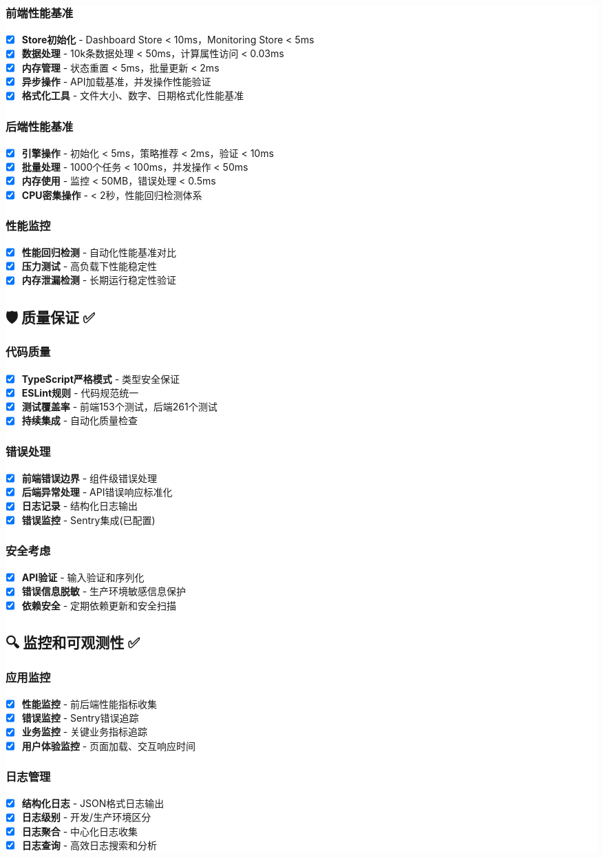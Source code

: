 ### 前端性能基准
- [x] **Store初始化** - Dashboard Store < 10ms，Monitoring Store < 5ms
- [x] **数据处理** - 10k条数据处理 < 50ms，计算属性访问 < 0.03ms
- [x] **内存管理** - 状态重置 < 5ms，批量更新 < 2ms
- [x] **异步操作** - API加载基准，并发操作性能验证
- [x] **格式化工具** - 文件大小、数字、日期格式化性能基准

### 后端性能基准
- [x] **引擎操作** - 初始化 < 5ms，策略推荐 < 2ms，验证 < 10ms
- [x] **批量处理** - 1000个任务 < 100ms，并发操作 < 50ms
- [x] **内存使用** - 监控 < 50MB，错误处理 < 0.5ms
- [x] **CPU密集操作** - < 2秒，性能回归检测体系

### 性能监控
- [x] **性能回归检测** - 自动化性能基准对比
- [x] **压力测试** - 高负载下性能稳定性
- [x] **内存泄漏检测** - 长期运行稳定性验证

## 🛡️ 质量保证 ✅

### 代码质量
- [x] **TypeScript严格模式** - 类型安全保证
- [x] **ESLint规则** - 代码规范统一
- [x] **测试覆盖率** - 前端153个测试，后端261个测试
- [x] **持续集成** - 自动化质量检查

### 错误处理
- [x] **前端错误边界** - 组件级错误处理
- [x] **后端异常处理** - API错误响应标准化
- [x] **日志记录** - 结构化日志输出
- [x] **错误监控** - Sentry集成(已配置)

### 安全考虑
- [x] **API验证** - 输入验证和序列化
- [x] **错误信息脱敏** - 生产环境敏感信息保护
- [x] **依赖安全** - 定期依赖更新和安全扫描

## 🔍 监控和可观测性 ✅

### 应用监控
- [x] **性能监控** - 前后端性能指标收集
- [x] **错误监控** - Sentry错误追踪
- [x] **业务监控** - 关键业务指标追踪
- [x] **用户体验监控** - 页面加载、交互响应时间

### 日志管理
- [x] **结构化日志** - JSON格式日志输出
- [x] **日志级别** - 开发/生产环境区分
- [x] **日志聚合** - 中心化日志收集
- [x] **日志查询** - 高效日志搜索和分析
